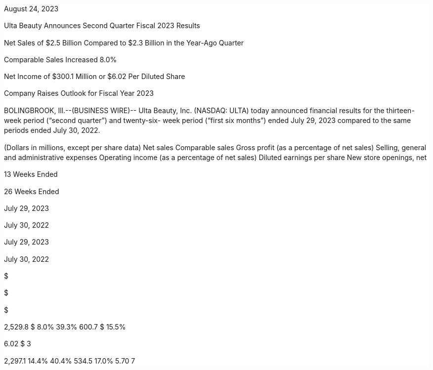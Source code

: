 August 24, 2023

Ulta Beauty Announces Second Quarter
Fiscal 2023 Results

Net Sales of $2.5 Billion Compared to $2.3 Billion in the Year-Ago Quarter

Comparable Sales Increased 8.0%

Net Income of $300.1 Million or $6.02 Per Diluted Share

Company Raises Outlook for Fiscal Year 2023

BOLINGBROOK, Ill.--(BUSINESS WIRE)-- Ulta Beauty, Inc. (NASDAQ: ULTA) today
announced financial results for the thirteen-week period (“second quarter”) and twenty-six-
week period (“first six months”) ended July 29, 2023 compared to the same periods ended
July 30, 2022.

(Dollars in millions, except per share data)
Net sales
Comparable sales
Gross profit (as a percentage of net sales)
Selling, general and administrative expenses
Operating income (as a percentage of net sales)
Diluted earnings per share
New store openings, net

13 Weeks Ended

26 Weeks Ended

July 29,
2023

July 30,
2022

July 29,
2023

July 30,
2022

  $

  $

  $

2,529.8  $
8.0%
39.3%
600.7  $
15.5%

6.02  $
3

2,297.1
14.4%
40.4%
534.5
17.0%
5.70
7
